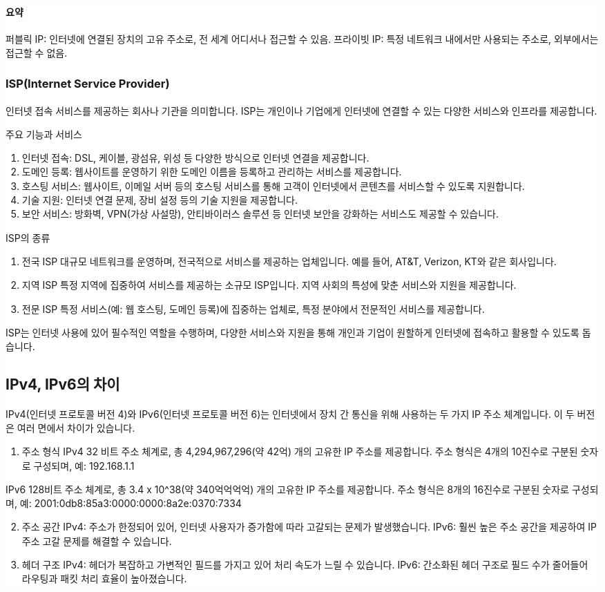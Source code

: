 #### 요약

퍼블릭 IP: 인터넷에 연결된 장치의 고유 주소로, 전 세계 어디서나 접근할 수 있음.
프라이빗 IP: 특정 네트워크 내에서만 사용되는 주소로, 외부에서는 접근할 수 없음.

### ISP(Internet Service Provider)

인터넷 접속 서비스를 제공하는 회사나 기관을 의미합니다. ISP는 개인이나 기업에게 인터넷에 연결할 수 있는 다양한 서비스와 인프라를 제공합니다.

주요 기능과 서비스

1. 인터넷 접속:
   DSL, 케이블, 광섬유, 위성 등 다양한 방식으로 인터넷 연결을 제공합니다.
2. 도메인 등록:
   웹사이트를 운영하기 위한 도메인 이름을 등록하고 관리하는 서비스를 제공합니다.
3. 호스팅 서비스:
   웹사이트, 이메일 서버 등의 호스팅 서비스를 통해 고객이 인터넷에서 콘텐츠를 서비스할 수 있도록 지원합니다.
4. 기술 지원:
   인터넷 연결 문제, 장비 설정 등의 기술 지원을 제공합니다.
5. 보안 서비스:
   방화벽, VPN(가상 사설망), 안티바이러스 솔루션 등 인터넷 보안을 강화하는 서비스도 제공할 수 있습니다.

ISP의 종류

1. 전국 ISP
   대규모 네트워크를 운영하며, 전국적으로 서비스를 제공하는 업체입니다. 예를 들어, AT&T, Verizon, KT와 같은 회사입니다.

2. 지역 ISP
   특정 지역에 집중하여 서비스를 제공하는 소규모 ISP입니다. 지역 사회의 특성에 맞춘 서비스와 지원을 제공합니다.

3. 전문 ISP
   특정 서비스(예: 웹 호스팅, 도메인 등록)에 집중하는 업체로, 특정 분야에서 전문적인 서비스를 제공합니다.

ISP는 인터넷 사용에 있어 필수적인 역할을 수행하며, 다양한 서비스와 지원을 통해 개인과 기업이 원할하게 인터넷에 접속하고 활용할 수 있도록 돕습니다.

## IPv4, IPv6의 차이

IPv4(인터넷 프로토콜 버전 4)와 IPv6(인터넷 프로토콜 버전 6)는 인터넷에서 장치 간 통신을 위해 사용하는 두 가지 IP 주소 체계입니다. 이 두 버전은 여러 면에서 차이가 있습니다.

1. 주소 형식
   IPv4
   32 비트 주소 체계로, 총 4,294,967,296(약 42억) 개의 고유한 IP 주소를 제공합니다.
   주소 형식은 4개의 10진수로 구분된 숫자로 구성되며, 예: 192.168.1.1

IPv6
128비트 주소 체계로, 총 3.4 x 10^38(약 340억억억억) 개의 고유한 IP 주소를 제공합니다.
주소 형식은 8개의 16진수로 구분된 숫자로 구성되며, 예:
2001:0db8:85a3:0000:0000:8a2e:0370:7334

2. 주소 공간
   IPv4: 주소가 한정되어 있어, 인터넷 사용자가 증가함에 따라 고갈되는 문제가 발생했습니다.
   IPv6: 훨씬 높은 주소 공간을 제공하여 IP 주소 고갈 문제를 해결할 수 있습니다.

3. 헤더 구조
   IPv4: 헤더가 복잡하고 가변적인 필드를 가지고 있어 처리 속도가 느릴 수 있습니다.
   IPv6: 간소화된 헤더 구조로 필드 수가 줄어들어 라우팅과 패킷 처리 효율이 높아졌습니다.
